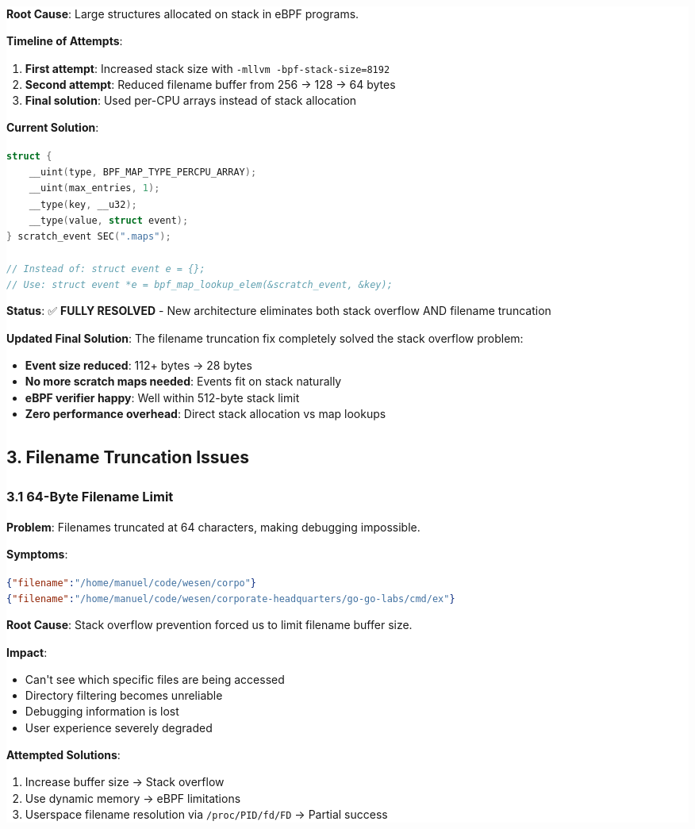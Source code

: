 **Root Cause**: Large structures allocated on stack in eBPF programs.

**Timeline of Attempts**:
1. **First attempt**: Increased stack size with `-mllvm -bpf-stack-size=8192`
2. **Second attempt**: Reduced filename buffer from 256 → 128 → 64 bytes
3. **Final solution**: Used per-CPU arrays instead of stack allocation

**Current Solution**:
```c
struct {
    __uint(type, BPF_MAP_TYPE_PERCPU_ARRAY);
    __uint(max_entries, 1);
    __type(key, __u32);
    __type(value, struct event);
} scratch_event SEC(".maps");

// Instead of: struct event e = {};
// Use: struct event *e = bpf_map_lookup_elem(&scratch_event, &key);
```

**Status**: ✅ **FULLY RESOLVED** - New architecture eliminates both stack overflow AND filename truncation

**Updated Final Solution**: The filename truncation fix completely solved the stack overflow problem:
- **Event size reduced**: 112+ bytes → 28 bytes  
- **No more scratch maps needed**: Events fit on stack naturally
- **eBPF verifier happy**: Well within 512-byte stack limit
- **Zero performance overhead**: Direct stack allocation vs map lookups

## 3. Filename Truncation Issues

### 3.1 64-Byte Filename Limit

**Problem**: Filenames truncated at 64 characters, making debugging impossible.

**Symptoms**:
```json
{"filename":"/home/manuel/code/wesen/corpo"}
{"filename":"/home/manuel/code/wesen/corporate-headquarters/go-go-labs/cmd/ex"}
```

**Root Cause**: Stack overflow prevention forced us to limit filename buffer size.

**Impact**:
- Can't see which specific files are being accessed
- Directory filtering becomes unreliable
- Debugging information is lost
- User experience severely degraded

**Attempted Solutions**:
1. Increase buffer size → Stack overflow
2. Use dynamic memory → eBPF limitations
3. Userspace filename resolution via `/proc/PID/fd/FD` → Partial success
